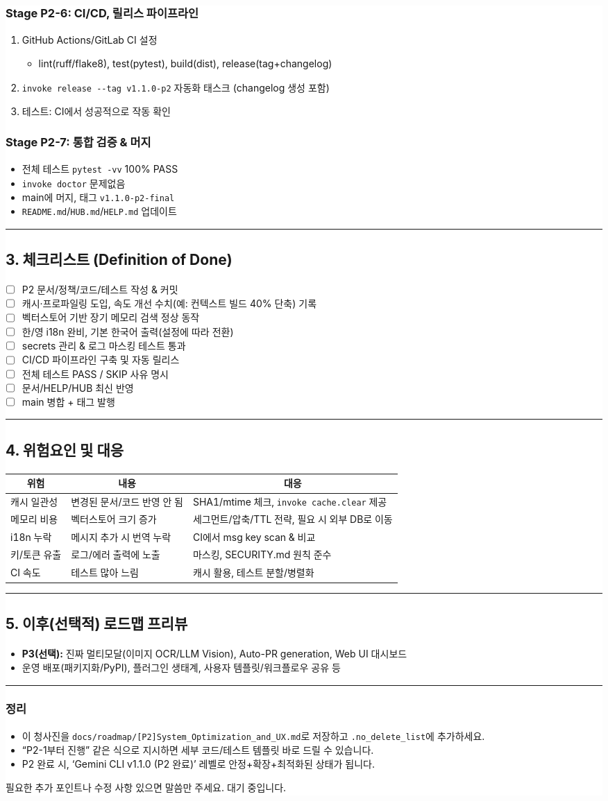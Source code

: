 ### Stage P2-6: CI/CD, 릴리스 파이프라인

1. GitHub Actions/GitLab CI 설정

   * lint(ruff/flake8), test(pytest), build(dist), release(tag+changelog)
2. `invoke release --tag v1.1.0-p2` 자동화 태스크 (changelog 생성 포함)
3. 테스트: CI에서 성공적으로 작동 확인

### Stage P2-7: 통합 검증 & 머지

* 전체 테스트 `pytest -vv` 100% PASS
* `invoke doctor` 문제없음
* main에 머지, 태그 `v1.1.0-p2-final`
* `README.md`/`HUB.md`/`HELP.md` 업데이트

---

## 3. 체크리스트 (Definition of Done)

* [ ] P2 문서/정책/코드/테스트 작성 & 커밋
* [ ] 캐시·프로파일링 도입, 속도 개선 수치(예: 컨텍스트 빌드 40% 단축) 기록
* [ ] 벡터스토어 기반 장기 메모리 검색 정상 동작
* [ ] 한/영 i18n 완비, 기본 한국어 출력(설정에 따라 전환)
* [ ] secrets 관리 & 로그 마스킹 테스트 통과
* [ ] CI/CD 파이프라인 구축 및 자동 릴리스
* [ ] 전체 테스트 PASS / SKIP 사유 명시
* [ ] 문서/HELP/HUB 최신 반영
* [ ] main 병합 + 태그 발행

---

## 4. 위험요인 및 대응

| 위험      | 내용               | 대응                                     |
| ------- | ---------------- | -------------------------------------- |
| 캐시 일관성  | 변경된 문서/코드 반영 안 됨 | SHA1/mtime 체크, `invoke cache.clear` 제공 |
| 메모리 비용  | 벡터스토어 크기 증가      | 세그먼트/압축/TTL 전략, 필요 시 외부 DB로 이동         |
| i18n 누락 | 메시지 추가 시 번역 누락   | CI에서 msg key scan & 비교                 |
| 키/토큰 유출 | 로그/에러 출력에 노출     | 마스킹, SECURITY.md 원칙 준수                 |
| CI 속도   | 테스트 많아 느림        | 캐시 활용, 테스트 분할/병렬화                      |

---

## 5. 이후(선택적) 로드맵 프리뷰

* **P3(선택):** 진짜 멀티모달(이미지 OCR/LLM Vision), Auto-PR generation, Web UI 대시보드
* 운영 배포(패키지화/PyPI), 플러그인 생태계, 사용자 템플릿/워크플로우 공유 등

---

### 정리

* 이 청사진을 `docs/roadmap/[P2]System_Optimization_and_UX.md`로 저장하고 `.no_delete_list`에 추가하세요.
* “P2-1부터 진행” 같은 식으로 지시하면 세부 코드/테스트 템플릿 바로 드릴 수 있습니다.
* P2 완료 시, ‘Gemini CLI v1.1.0 (P2 완료)’ 레벨로 안정+확장+최적화된 상태가 됩니다.

필요한 추가 포인트나 수정 사항 있으면 말씀만 주세요. 대기 중입니다.
